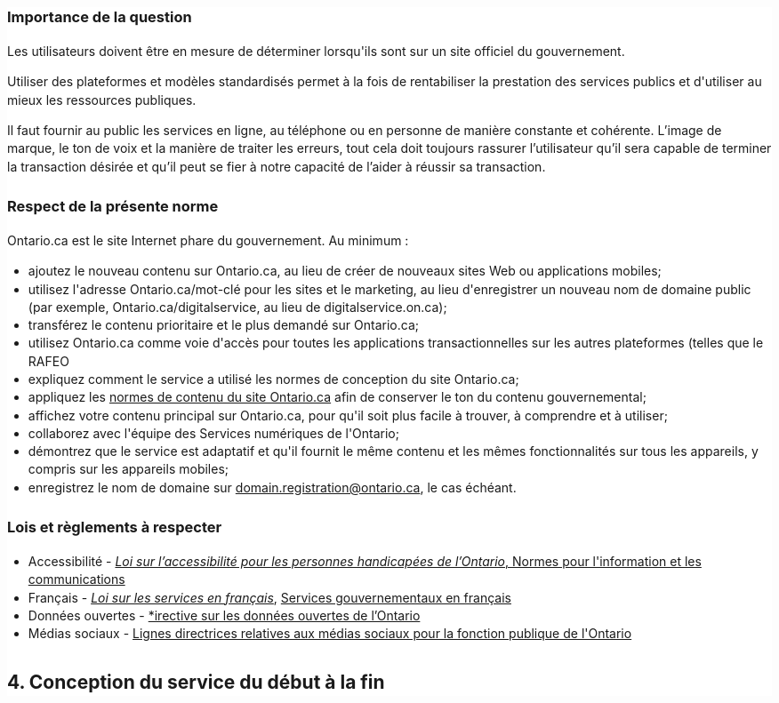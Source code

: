 ### Importance de la question
Les utilisateurs doivent être en mesure de déterminer lorsqu'ils sont sur un site officiel du gouvernement.

Utiliser des plateformes et modèles standardisés permet à la fois de rentabiliser la prestation des services publics et d'utiliser au mieux les ressources publiques.

Il faut fournir au public les services en ligne, au téléphone ou en personne de manière constante et cohérente. L’image de marque, le ton de voix et la manière de traiter les erreurs, tout cela doit toujours rassurer l’utilisateur qu’il sera capable de terminer la transaction désirée et qu’il peut se fier à notre capacité de l’aider à réussir sa transaction.

### Respect de la présente norme

Ontario.ca est le site Internet phare du gouvernement. Au minimum :

* ajoutez le nouveau contenu sur Ontario.ca, au lieu de créer de nouveaux sites Web ou applications mobiles;
* utilisez l'adresse Ontario.ca/mot-clé pour les sites et le marketing, au lieu d'enregistrer un nouveau nom de domaine public (par exemple, Ontario.ca/digitalservice, au lieu de digitalservice.on.ca);
* transférez le contenu prioritaire et le plus demandé sur Ontario.ca;
* utilisez Ontario.ca comme voie d'accès pour toutes les applications transactionnelles sur les autres plateformes (telles que le RAFEO
* expliquez comment le service a utilisé les normes de conception du site Ontario.ca;
* appliquez les [normes de contenu du site Ontario.ca](https://www.ontario.ca/fr/page/ontarioca-guide-redaction) afin de conserver le ton du contenu gouvernemental;
* affichez votre contenu principal sur Ontario.ca, pour qu'il soit plus facile à trouver, à comprendre et à utiliser;
* collaborez avec l'équipe des Services numériques de l'Ontario;
* démontrez que le service est adaptatif et qu'il fournit le même contenu et les mêmes fonctionnalités sur tous les appareils, y compris sur les appareils mobiles;
* enregistrez le nom de domaine sur [domain.registration@ontario.ca](mailto:domain.registration@ontario.ca), le cas échéant.

### Lois et règlements à respecter

* Accessibilité -
  [*Loi sur l’accessibilité pour les personnes handicapées de l’Ontario*, Normes pour l'information et les communications](https://www.ontario.ca/fr/lois/reglement/r11191#BK9)
* Français  -
  [*Loi sur les services en français*](https://www.ontario.ca/fr/lois/loi/90f32),
  [Services gouvernementaux en français](https://www.ontario.ca/fr/page/services-gouvernementaux-en-francais)
* Données ouvertes -
  [*irective sur les données ouvertes de l’Ontario](https://www.ontario.ca/fr/page/directive-sur-les-donnees-ouvertes-de-lontario)
* Médias sociaux -
  [Lignes directrices relatives aux médias sociaux pour la fonction publique de l'Ontario](https://www.ontario.ca/fr/page/lignes-directrices-relatives-aux-medias-sociaux-pour-la-fonction-publique-de-lontario)

## 4. Conception du service du début à la fin
